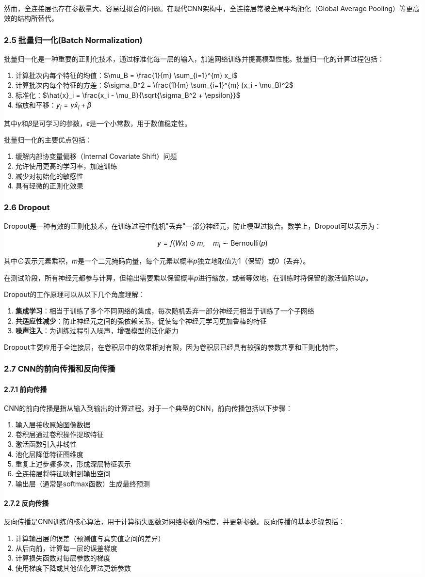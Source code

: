 然而，全连接层也存在参数量大、容易过拟合的问题。在现代CNN架构中，全连接层常被全局平均池化（Global Average Pooling）等更高效的结构所替代。

### 2.5 批量归一化(Batch Normalization)

批量归一化是一种重要的正则化技术，通过标准化每一层的输入，加速网络训练并提高模型性能。批量归一化的计算过程包括：

1. 计算批次内每个特征的均值：$\mu_B = \frac{1}{m} \sum_{i=1}^{m} x_i$
2. 计算批次内每个特征的方差：$\sigma_B^2 = \frac{1}{m} \sum_{i=1}^{m} (x_i - \mu_B)^2$
3. 标准化：$\hat{x}_i = \frac{x_i - \mu_B}{\sqrt{\sigma_B^2 + \epsilon}}$
4. 缩放和平移：$y_i = \gamma \hat{x}_i + \beta$

其中$\gamma$和$\beta$是可学习的参数，$\epsilon$是一个小常数，用于数值稳定性。

批量归一化的主要优点包括：
1. 缓解内部协变量偏移（Internal Covariate Shift）问题
2. 允许使用更高的学习率，加速训练
3. 减少对初始化的敏感性
4. 具有轻微的正则化效果

### 2.6 Dropout

Dropout是一种有效的正则化技术，在训练过程中随机"丢弃"一部分神经元，防止模型过拟合。数学上，Dropout可以表示为：

$$y = f(Wx) \odot m, \quad m_i \sim \text{Bernoulli}(p)$$

其中$\odot$表示元素乘积，$m$是一个二元掩码向量，每个元素以概率$p$独立地取值为1（保留）或0（丢弃）。

在测试阶段，所有神经元都参与计算，但输出需要乘以保留概率$p$进行缩放，或者等效地，在训练时将保留的激活值除以$p$。

Dropout的工作原理可以从以下几个角度理解：
1. **集成学习**：相当于训练了多个不同网络的集成，每次随机丢弃一部分神经元相当于训练了一个子网络
2. **共适应性减少**：防止神经元之间的强依赖关系，促使每个神经元学习更加鲁棒的特征
3. **噪声注入**：为训练过程引入噪声，增强模型的泛化能力

Dropout主要应用于全连接层，在卷积层中的效果相对有限，因为卷积层已经具有较强的参数共享和正则化特性。

### 2.7 CNN的前向传播和反向传播

#### 2.7.1 前向传播

CNN的前向传播是指从输入到输出的计算过程。对于一个典型的CNN，前向传播包括以下步骤：

1. 输入层接收原始图像数据
2. 卷积层通过卷积操作提取特征
3. 激活函数引入非线性
4. 池化层降低特征图维度
5. 重复上述步骤多次，形成深层特征表示
6. 全连接层将特征映射到输出空间
7. 输出层（通常是softmax函数）生成最终预测

#### 2.7.2 反向传播

反向传播是CNN训练的核心算法，用于计算损失函数对网络参数的梯度，并更新参数。反向传播的基本步骤包括：

1. 计算输出层的误差（预测值与真实值之间的差异）
2. 从后向前，计算每一层的误差梯度
3. 计算损失函数对每层参数的梯度
4. 使用梯度下降或其他优化算法更新参数
